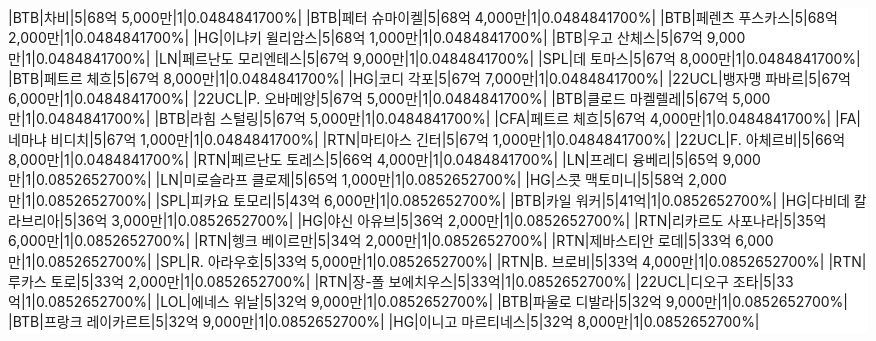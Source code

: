 |BTB|차비|5|68억 5,000만|1|0.0484841700%|
|BTB|페터 슈마이켈|5|68억 4,000만|1|0.0484841700%|
|BTB|페렌츠 푸스카스|5|68억 2,000만|1|0.0484841700%|
|HG|이냐키 윌리암스|5|68억 1,000만|1|0.0484841700%|
|BTB|우고 산체스|5|67억 9,000만|1|0.0484841700%|
|LN|페르난도 모리엔테스|5|67억 9,000만|1|0.0484841700%|
|SPL|데 토마스|5|67억 8,000만|1|0.0484841700%|
|BTB|페트르 체흐|5|67억 8,000만|1|0.0484841700%|
|HG|코디 각포|5|67억 7,000만|1|0.0484841700%|
|22UCL|뱅자맹 파바르|5|67억 6,000만|1|0.0484841700%|
|22UCL|P. 오바메양|5|67억 5,000만|1|0.0484841700%|
|BTB|클로드 마켈렐레|5|67억 5,000만|1|0.0484841700%|
|BTB|라힘 스털링|5|67억 5,000만|1|0.0484841700%|
|CFA|페트르 체흐|5|67억 4,000만|1|0.0484841700%|
|FA|네마냐 비디치|5|67억 1,000만|1|0.0484841700%|
|RTN|마티아스 긴터|5|67억 1,000만|1|0.0484841700%|
|22UCL|F. 아체르비|5|66억 8,000만|1|0.0484841700%|
|RTN|페르난도 토레스|5|66억 4,000만|1|0.0484841700%|
|LN|프레디 융베리|5|65억 9,000만|1|0.0852652700%|
|LN|미로슬라프 클로제|5|65억 1,000만|1|0.0852652700%|
|HG|스콧 맥토미니|5|58억 2,000만|1|0.0852652700%|
|SPL|피카요 토모리|5|43억 6,000만|1|0.0852652700%|
|BTB|카일 워커|5|41억|1|0.0852652700%|
|HG|다비데 칼라브리아|5|36억 3,000만|1|0.0852652700%|
|HG|야신 아유브|5|36억 2,000만|1|0.0852652700%|
|RTN|리카르도 사포나라|5|35억 6,000만|1|0.0852652700%|
|RTN|헹크 베이르만|5|34억 2,000만|1|0.0852652700%|
|RTN|제바스티안 로데|5|33억 6,000만|1|0.0852652700%|
|SPL|R. 아라우호|5|33억 5,000만|1|0.0852652700%|
|RTN|B. 브로비|5|33억 4,000만|1|0.0852652700%|
|RTN|루카스 토로|5|33억 2,000만|1|0.0852652700%|
|RTN|장-폴 보에치우스|5|33억|1|0.0852652700%|
|22UCL|디오구 조타|5|33억|1|0.0852652700%|
|LOL|에네스 위날|5|32억 9,000만|1|0.0852652700%|
|BTB|파울로 디발라|5|32억 9,000만|1|0.0852652700%|
|BTB|프랑크 레이카르트|5|32억 9,000만|1|0.0852652700%|
|HG|이니고 마르티네스|5|32억 8,000만|1|0.0852652700%|